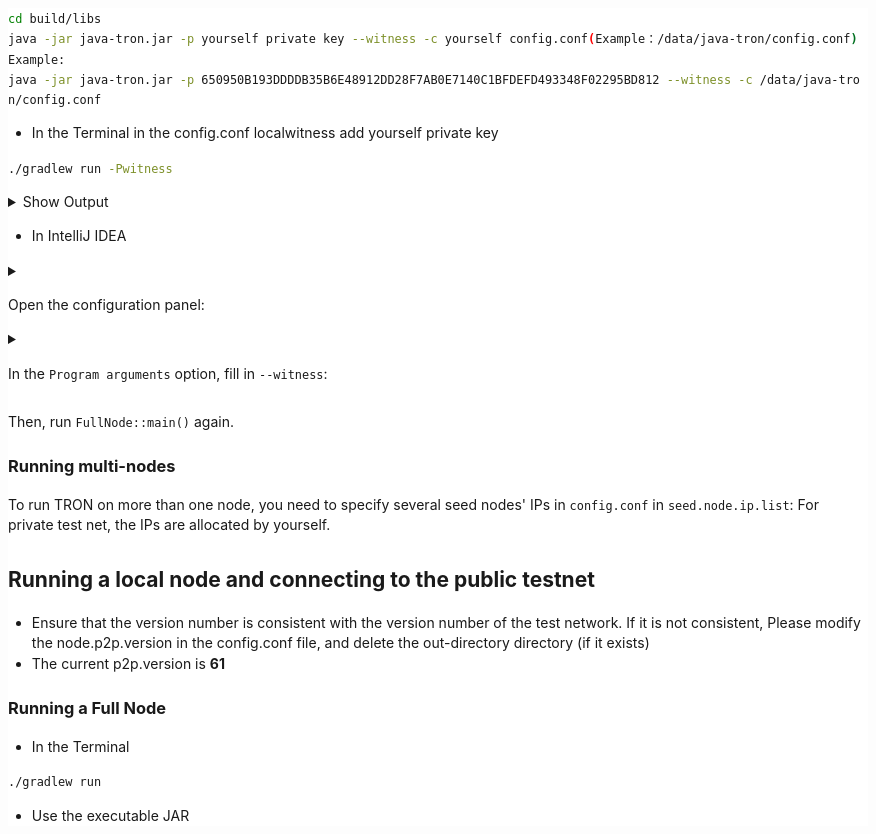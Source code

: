 ```bash
cd build/libs
java -jar java-tron.jar -p yourself private key --witness -c yourself config.conf(Example：/data/java-tron/config.conf)
Example:
java -jar java-tron.jar -p 650950B193DDDDB35B6E48912DD28F7AB0E7140C1BFDEFD493348F02295BD812 --witness -c /data/java-tron/config.conf

```

* In the Terminal
  in the config.conf localwitness add yourself private key
```bash
./gradlew run -Pwitness
```
  
<details><summary>Show Output</summary></details>

* In IntelliJ IDEA
  
<details><summary>

Open the configuration panel:

</summary></details>  

<details><summary>

In the `Program arguments` option, fill in `--witness`:

</summary></details> 
  
Then, run `FullNode::main()` again.

### Running multi-nodes

To run TRON on more than one node, you need to specify several seed nodes' IPs in `config.conf` in `seed.node.ip.list`:
For private test net, the IPs are allocated by yourself.

## Running a local node and connecting to the public testnet 

* Ensure that the version number is consistent with the version number of the test network. If it is not consistent, Please modify the node.p2p.version in the config.conf file, and delete the out-directory directory (if it exists)
* The current p2p.version is **61**

### Running a Full Node

* In the Terminal

```bash
./gradlew run
```

* Use the executable JAR
